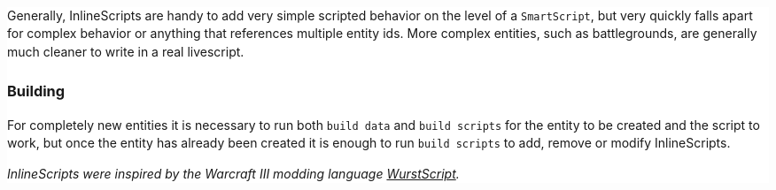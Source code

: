 Generally, InlineScripts are handy to add very simple scripted behavior on the level of a `SmartScript`, but very quickly falls apart for complex behavior or anything that references multiple entity ids. More complex entities, such as battlegrounds, are generally much cleaner to write in a real livescript.

### Building

For completely new entities it is necessary to run both `build data` and `build scripts` for the entity to be created and the script to work, but once the entity has already been created it is enough to run `build scripts` to add, remove or modify InlineScripts.

_InlineScripts were inspired by the Warcraft III modding language [WurstScript](https://wurstlang.org/)._
